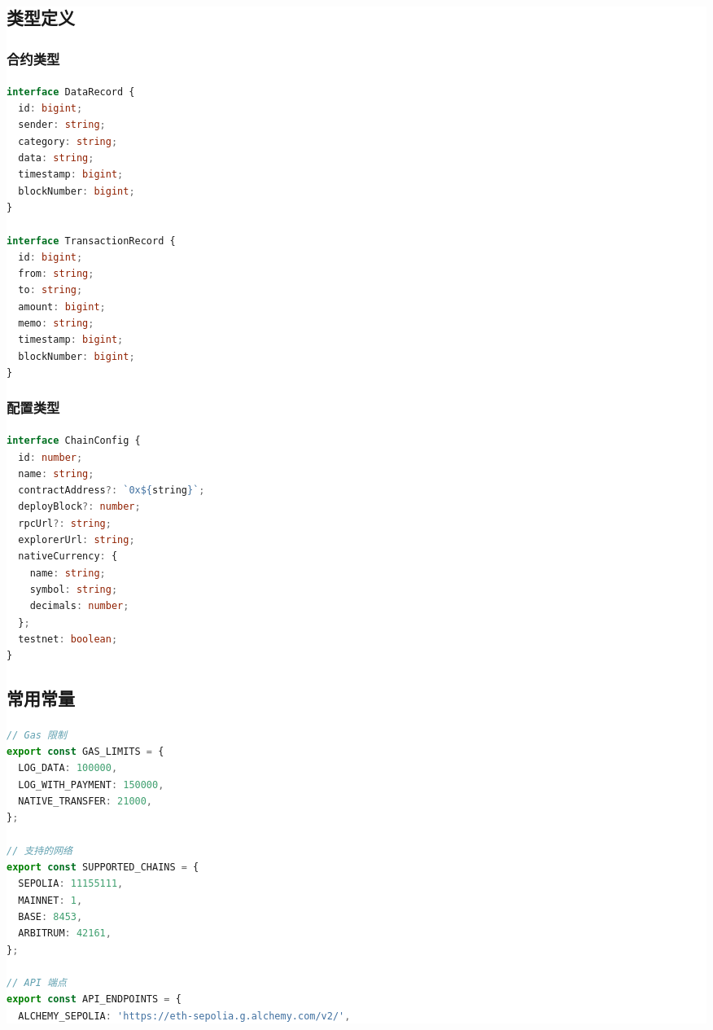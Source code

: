 ## 类型定义

### 合约类型
```typescript
interface DataRecord {
  id: bigint;
  sender: string;
  category: string;
  data: string;
  timestamp: bigint;
  blockNumber: bigint;
}

interface TransactionRecord {
  id: bigint;
  from: string;
  to: string;
  amount: bigint;
  memo: string;
  timestamp: bigint;
  blockNumber: bigint;
}
```

### 配置类型
```typescript
interface ChainConfig {
  id: number;
  name: string;
  contractAddress?: `0x${string}`;
  deployBlock?: number;
  rpcUrl?: string;
  explorerUrl: string;
  nativeCurrency: {
    name: string;
    symbol: string;
    decimals: number;
  };
  testnet: boolean;
}
```

## 常用常量

```typescript
// Gas 限制
export const GAS_LIMITS = {
  LOG_DATA: 100000,
  LOG_WITH_PAYMENT: 150000,
  NATIVE_TRANSFER: 21000,
};

// 支持的网络
export const SUPPORTED_CHAINS = {
  SEPOLIA: 11155111,
  MAINNET: 1,
  BASE: 8453,
  ARBITRUM: 42161,
};

// API 端点
export const API_ENDPOINTS = {
  ALCHEMY_SEPOLIA: 'https://eth-sepolia.g.alchemy.com/v2/',
```
